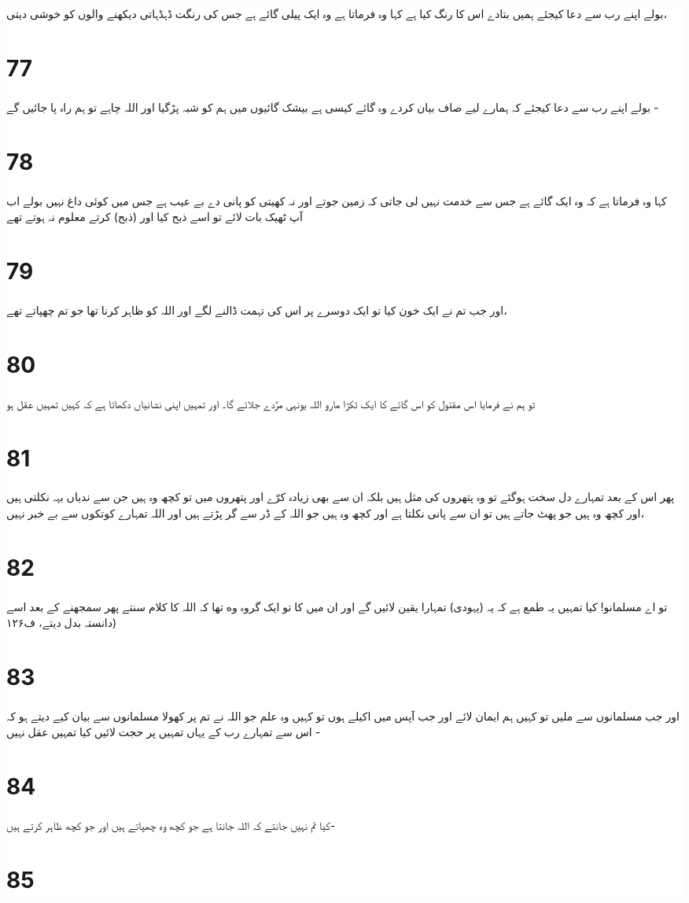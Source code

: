 بولے اپنے رب سے دعا کیجئے ہمیں بتادے اس کا رنگ کیا ہے کہا وہ فرماتا ہے وہ ایک پیلی گائے ہے جس کی رنگت ڈہڈہاتی دیکھنے والوں کو خوشی دیتی،

# 77

بولے اپنے رب سے دعا کیجئے کہ ہمارے لیے صاف بیان کردے وہ گائے کیسی ہے بیشک گائیوں میں ہم کو شبہ پڑگیا اور اللہ چاہے تو ہم راہ پا جائیں گے -

# 78

کہا وہ فرماتا ہے کہ وہ ایک گائے ہے جس سے خدمت نہیں لی جاتی کہ زمین جوتے اور نہ کھیتی کو پانی دے بے عیب ہے جس میں کوئی داغ نہیں بولے اب آپ ٹھیک بات لائے تو اسے ذبح کیا اور (ذبح) کرتے معلوم نہ ہوتے تھے

# 79

اور جب تم نے ایک خون کیا تو ایک دوسرے پر اس کی تہمت ڈالنے لگے اور اللہ کو ظاہر کرنا تھا جو تم چھپاتے تھے،

# 80

تو ہم نے فرمایا اس مقتول کو اس گائے کا ایک ٹکڑا مارو اللہ یونہی مرُدے جلائے گا۔ اور تمہیں اپنی نشانیاں دکھاتا ہے کہ کہیں تمہیں عقل ہو

# 81

پھر اس کے بعد تمہارے دل سخت ہوگئے تو وہ پتھروں کی مثل ہیں بلکہ ان سے بھی زیادہ کرّے اور پتھروں میں تو کچھ وہ ہیں جن سے ندیاں بہہ نکلتی ہیں اور کچھ وہ ہیں جو پھٹ جاتے ہیں تو ان سے پانی نکلتا ہے اور کچھ وہ ہیں جو اللہ کے ڈر سے گر پڑتے ہیں اور اللہ تمہارے کوتکوں سے بے خبر نہیں،

# 82

تو اے مسلمانو! کیا تمہیں یہ طمع ہے کہ یہ (یہودی) تمہارا یقین لائیں گے اور ان میں کا تو ایک گروہ وه تھا کہ اللہ کا کلام سنتے پھر سمجھنے کے بعد اسے دانستہ بدل دیتے، ف۱۲۶)

# 83

اور جب مسلمانوں سے ملیں تو کہیں ہم ایمان لائے اور جب آپس میں اکیلے ہوں تو کہیں وہ علم جو اللہ نے تم پر کھولا مسلمانوں سے بیان کیے دیتے ہو کہ اس سے تمہارے رب کے یہاں تمہیں پر حجت لائیں کیا تمہیں عقل نہیں -

# 84

کیا تم نہیں جانتے کہ اللہ جانتا ہے جو کچھ وہ چھپاتے ہیں اور جو کچھ ظاہر کرتے ہیں-

# 85
